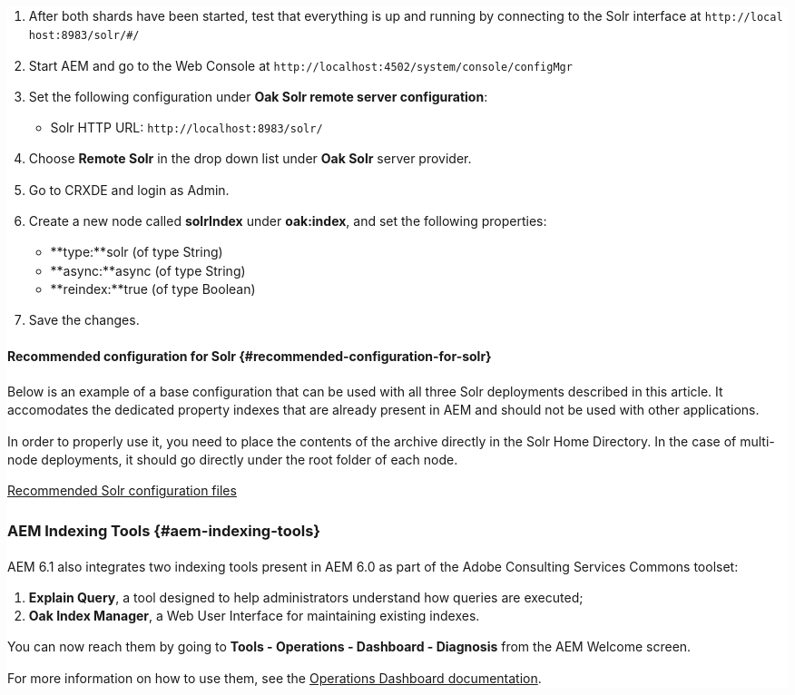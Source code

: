 1. After both shards have been started, test that everything is up and running by connecting to the Solr interface at `http://localhost:8983/solr/#/`
1. Start AEM and go to the Web Console at `http://localhost:4502/system/console/configMgr`
1. Set the following configuration under **Oak Solr remote server configuration**:

    * Solr HTTP URL: `http://localhost:8983/solr/`

1. Choose **Remote Solr** in the drop down list under **Oak Solr** server provider.  

1. Go to CRXDE and login as Admin.
1. Create a new node called **solrIndex** under **oak:index**, and set the following properties:

    * **type:**solr (of type String)
    * **async:**async (of type String)
    * **reindex:**true (of type Boolean)

1. Save the changes.

#### Recommended configuration for Solr {#recommended-configuration-for-solr}

Below is an example of a base configuration that can be used with all three Solr deployments described in this article. It accomodates the dedicated property indexes that are already present in AEM and should not be used with other applications.

In order to properly use it, you need to place the contents of the archive directly in the Solr Home Directory. In the case of multi-node deployments, it should go directly under the root folder of each node.

[Recommended Solr configuration files](assets/recommended-conf.zip)



### AEM Indexing Tools {#aem-indexing-tools}

AEM 6.1 also integrates two indexing tools present in AEM 6.0 as part of the Adobe Consulting Services Commons toolset:

1. **Explain Query**, a tool designed to help administrators understand how queries are executed;
1. **Oak Index Manager**, a Web User Interface for maintaining existing indexes.

You can now reach them by going to **Tools - Operations - Dashboard - Diagnosis** from the AEM Welcome screen.

For more information on how to use them, see the [Operations Dashboard documentation](../../administering/using/operations-dashboard.md).



















